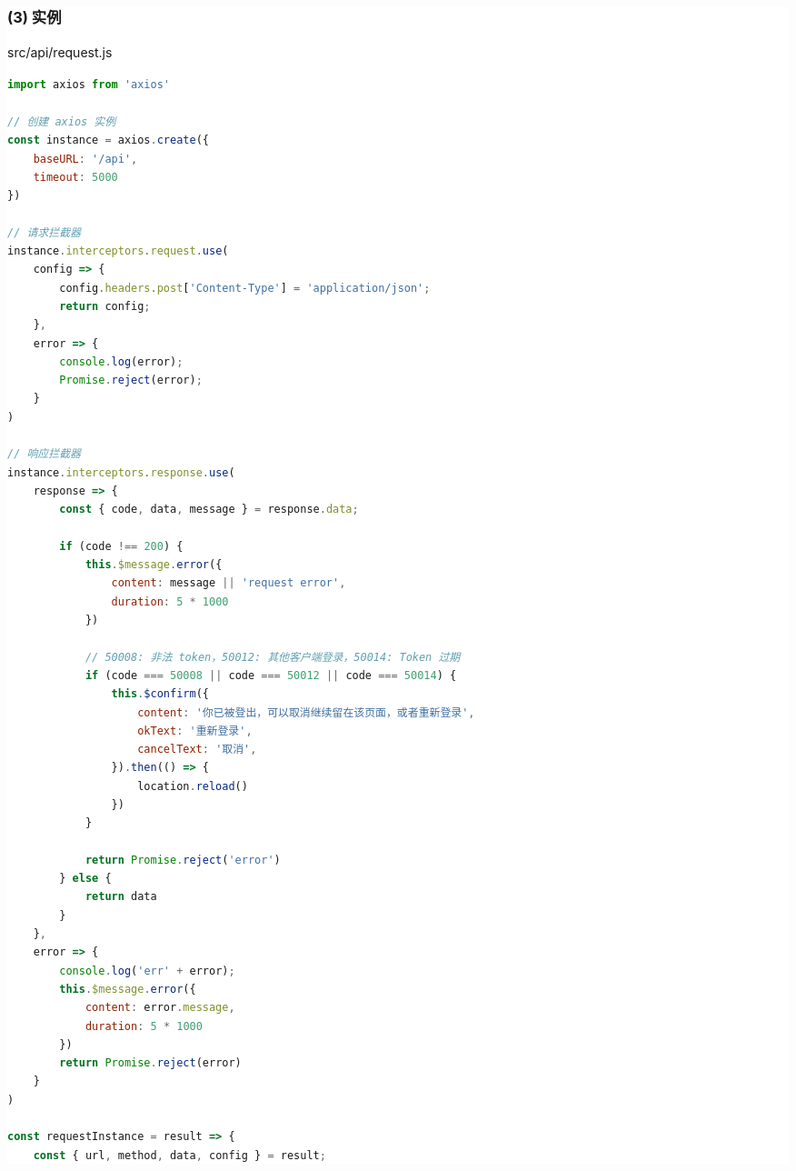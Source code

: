 ### (3) 实例

src/api/request.js

```js
import axios from 'axios'

// 创建 axios 实例
const instance = axios.create({
    baseURL: '/api', 
    timeout: 5000
})

// 请求拦截器
instance.interceptors.request.use(
    config => {
        config.headers.post['Content-Type'] = 'application/json';
        return config;
    },
    error => {
        console.log(error);
        Promise.reject(error);
    }
)

// 响应拦截器
instance.interceptors.response.use(
    response => {
        const { code, data, message } = response.data;

        if (code !== 200) {
            this.$message.error({
                content: message || 'request error',
                duration: 5 * 1000
            })

            // 50008: 非法 token，50012: 其他客户端登录，50014: Token 过期
            if (code === 50008 || code === 50012 || code === 50014) {
                this.$confirm({
                    content: '你已被登出，可以取消继续留在该页面，或者重新登录',
                    okText: '重新登录',
                    cancelText: '取消',
                }).then(() => {
                    location.reload()
                })
            }

            return Promise.reject('error')
        } else {
            return data
        }
    },
    error => {
        console.log('err' + error);
        this.$message.error({
            content: error.message,
            duration: 5 * 1000
        })
        return Promise.reject(error)
    }
)

const requestInstance = result => {
    const { url, method, data, config } = result;
```